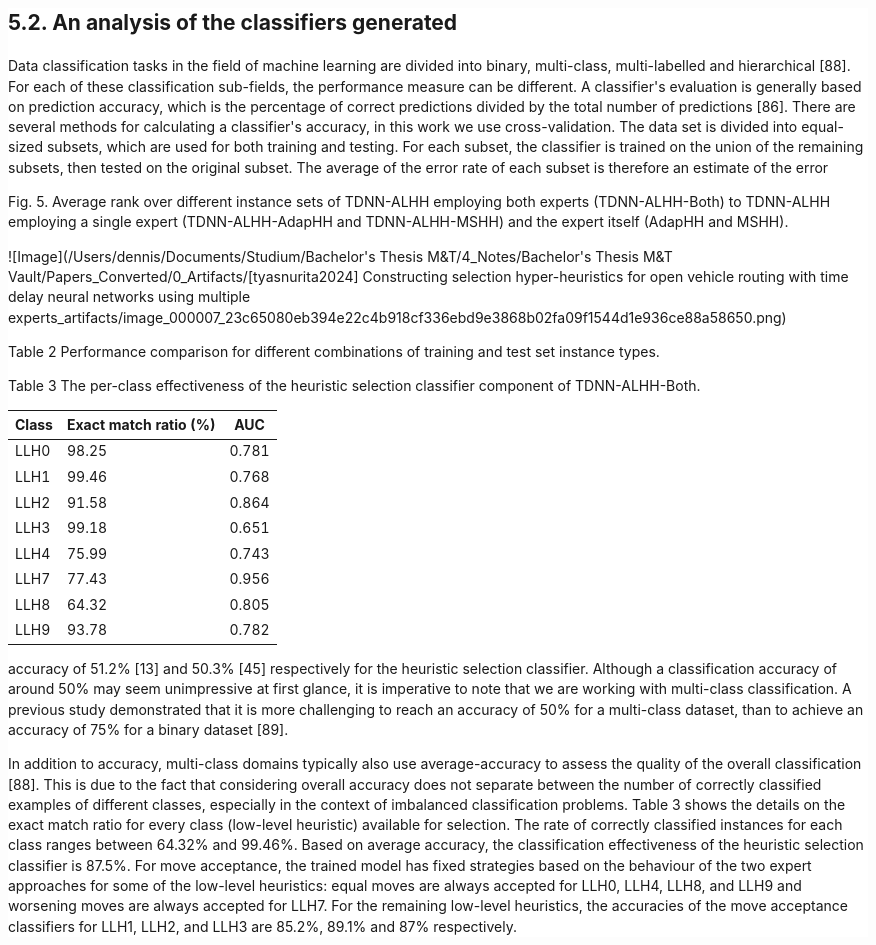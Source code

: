## 5.2. An analysis of the classifiers generated

Data classification tasks in the field of machine learning are divided into binary, multi-class, multi-labelled and hierarchical [88]. For each of these classification sub-fields, the performance measure can be different. A classifier's evaluation is generally based on prediction accuracy, which is the percentage of correct predictions divided by the total number of predictions [86]. There are several methods for calculating a classifier's accuracy, in this work we use cross-validation. The data set is divided into equal-sized subsets, which are used for both training and testing. For each subset, the classifier is trained on the union of the remaining subsets, then tested on the original subset. The average of the error rate of each subset is therefore an estimate of the error

Fig. 5. Average rank over different instance sets of TDNN-ALHH employing both experts (TDNN-ALHH-Both) to TDNN-ALHH employing a single expert (TDNN-ALHH-AdapHH and TDNN-ALHH-MSHH) and the expert itself (AdapHH and MSHH).

![Image](/Users/dennis/Documents/Studium/Bachelor's Thesis M&T/4_Notes/Bachelor's Thesis M&T Vault/Papers_Converted/0_Artifacts/[tyasnurita2024] Constructing selection hyper-heuristics for open vehicle routing with time delay neural networks using multiple experts_artifacts/image_000007_23c65080eb394e22c4b918cf336ebd9e3868b02fa09f1544d1e936ce88a58650.png)

Table 2 Performance comparison for different combinations of training and test set instance types.

Table 3 The per-class effectiveness of the heuristic selection classifier component of TDNN-ALHH-Both.

| Class   |   Exact match ratio (%) |   AUC |
|---------|-------------------------|-------|
| LLH0    |                   98.25 | 0.781 |
| LLH1    |                   99.46 | 0.768 |
| LLH2    |                   91.58 | 0.864 |
| LLH3    |                   99.18 | 0.651 |
| LLH4    |                   75.99 | 0.743 |
| LLH7    |                   77.43 | 0.956 |
| LLH8    |                   64.32 | 0.805 |
| LLH9    |                   93.78 | 0.782 |

accuracy of 51.2% [13] and 50.3% [45] respectively for the heuristic selection classifier. Although a classification accuracy of around 50% may seem unimpressive at first glance, it is imperative to note that we are working with multi-class classification. A previous study demonstrated that it is more challenging to reach an accuracy of 50% for a multi-class dataset, than to achieve an accuracy of 75% for a binary dataset [89].

In addition to accuracy, multi-class domains typically also use average-accuracy to assess the quality of the overall classification [88]. This is due to the fact that considering overall accuracy does not separate between the number of correctly classified examples of different classes, especially in the context of imbalanced classification problems. Table 3 shows the details on the exact match ratio for every class (low-level heuristic) available for selection. The rate of correctly classified instances for each class ranges between 64.32% and 99.46%. Based on average accuracy, the classification effectiveness of the heuristic selection classifier is 87.5%. For move acceptance, the trained model has fixed strategies based on the behaviour of the two expert approaches for some of the low-level heuristics: equal moves are always accepted for LLH0, LLH4, LLH8, and LLH9 and worsening moves are always accepted for LLH7. For the remaining low-level heuristics, the accuracies of the move acceptance classifiers for LLH1, LLH2, and LLH3 are 85.2%, 89.1% and 87% respectively.
